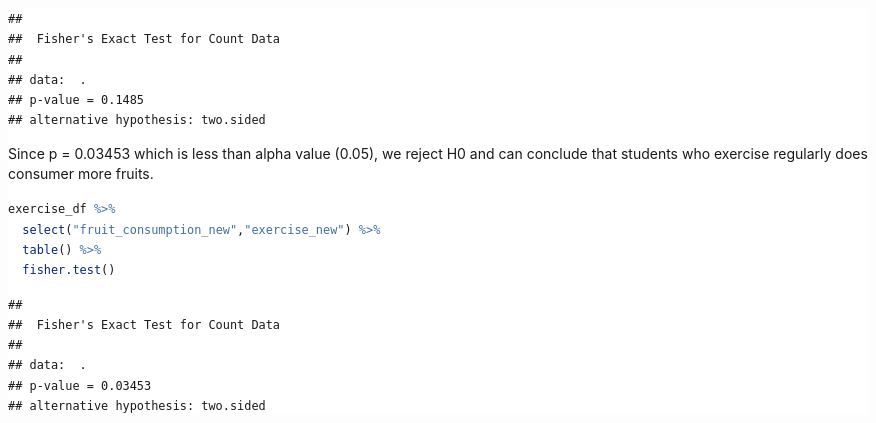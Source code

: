     ## 
    ##  Fisher's Exact Test for Count Data
    ## 
    ## data:  .
    ## p-value = 0.1485
    ## alternative hypothesis: two.sided

Since p = 0.03453 which is less than alpha value (0.05), we reject H0
and can conclude that students who exercise regularly does consumer more
fruits.

``` r
exercise_df %>% 
  select("fruit_consumption_new","exercise_new") %>% 
  table() %>% 
  fisher.test()
```

    ## 
    ##  Fisher's Exact Test for Count Data
    ## 
    ## data:  .
    ## p-value = 0.03453
    ## alternative hypothesis: two.sided
